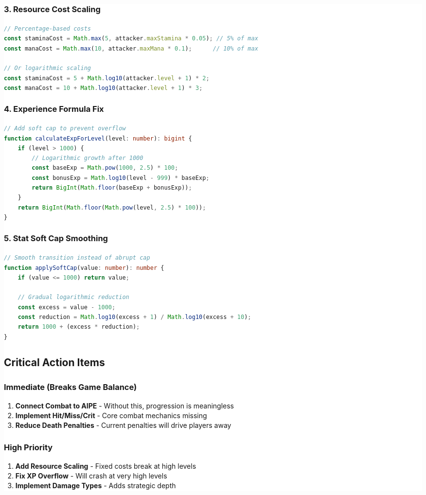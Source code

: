 ### 3. Resource Cost Scaling

```typescript
// Percentage-based costs
const staminaCost = Math.max(5, attacker.maxStamina * 0.05); // 5% of max
const manaCost = Math.max(10, attacker.maxMana * 0.1);      // 10% of max

// Or logarithmic scaling
const staminaCost = 5 + Math.log10(attacker.level + 1) * 2;
const manaCost = 10 + Math.log10(attacker.level + 1) * 3;
```

### 4. Experience Formula Fix

```typescript
// Add soft cap to prevent overflow
function calculateExpForLevel(level: number): bigint {
    if (level > 1000) {
        // Logarithmic growth after 1000
        const baseExp = Math.pow(1000, 2.5) * 100;
        const bonusExp = Math.log10(level - 999) * baseExp;
        return BigInt(Math.floor(baseExp + bonusExp));
    }
    return BigInt(Math.floor(Math.pow(level, 2.5) * 100));
}
```

### 5. Stat Soft Cap Smoothing

```typescript
// Smooth transition instead of abrupt cap
function applySoftCap(value: number): number {
    if (value <= 1000) return value;
    
    // Gradual logarithmic reduction
    const excess = value - 1000;
    const reduction = Math.log10(excess + 1) / Math.log10(excess + 10);
    return 1000 + (excess * reduction);
}
```

## Critical Action Items

### Immediate (Breaks Game Balance)
1. **Connect Combat to AIPE** - Without this, progression is meaningless
2. **Implement Hit/Miss/Crit** - Core combat mechanics missing
3. **Reduce Death Penalties** - Current penalties will drive players away

### High Priority
1. **Add Resource Scaling** - Fixed costs break at high levels
2. **Fix XP Overflow** - Will crash at very high levels
3. **Implement Damage Types** - Adds strategic depth
